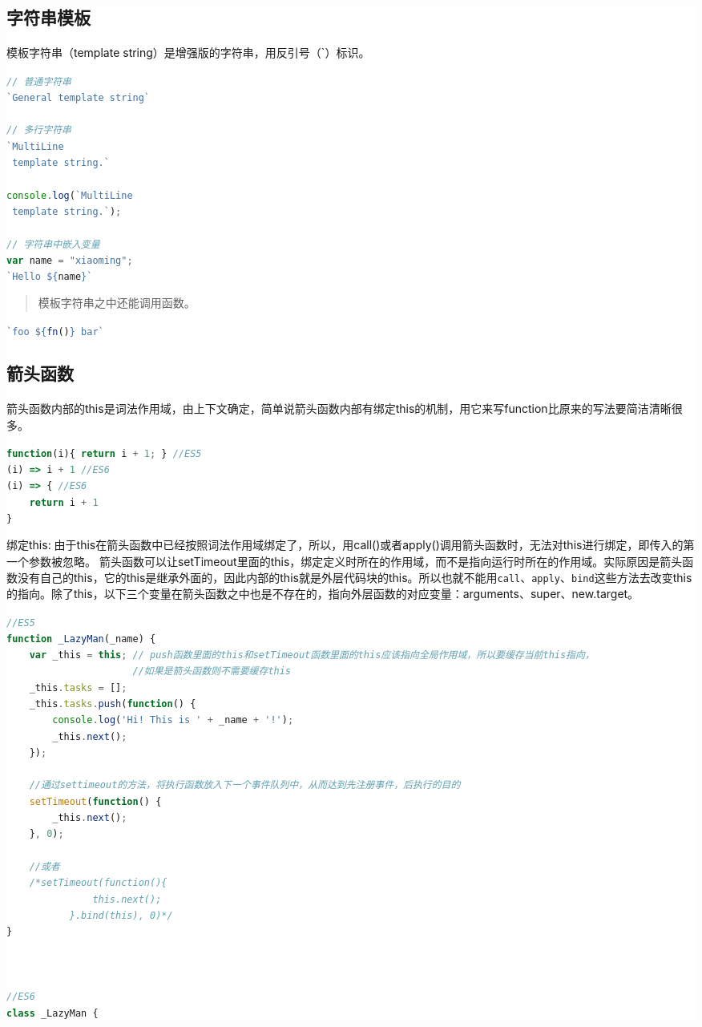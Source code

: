## 字符串模板

模板字符串（template string）是增强版的字符串，用反引号（`）标识。
``` javascript
// 普通字符串
`General template string`

// 多行字符串
`MultiLine
 template string.`

console.log(`MultiLine
 template string.`);

// 字符串中嵌入变量
var name = "xiaoming";
`Hello ${name}`
```

> 模板字符串之中还能调用函数。
``` javascript
`foo ${fn()} bar`
```

## 箭头函数
箭头函数内部的this是词法作用域，由上下文确定，简单说箭头函数内部有绑定this的机制，用它来写function比原来的写法要简洁清晰很多。
``` javascript
function(i){ return i + 1; } //ES5
(i) => i + 1 //ES6
(i) => { //ES6
	return i + 1 
}
```

绑定this:
由于this在箭头函数中已经按照词法作用域绑定了，所以，用call()或者apply()调用箭头函数时，无法对this进行绑定，即传入的第一个参数被忽略。
箭头函数可以让setTimeout里面的this，绑定定义时所在的作用域，而不是指向运行时所在的作用域。实际原因是箭头函数没有自己的this，它的this是继承外面的，因此内部的this就是外层代码块的this。所以也就不能用`call`、`apply`、`bind`这些方法去改变this的指向。除了this，以下三个变量在箭头函数之中也是不存在的，指向外层函数的对应变量：arguments、super、new.target。
``` javascript
//ES5
function _LazyMan(_name) {
    var _this = this; // push函数里面的this和setTimeout函数里面的this应该指向全局作用域，所以要缓存当前this指向，
                      //如果是箭头函数则不需要缓存this
    _this.tasks = [];
    _this.tasks.push(function() {
        console.log('Hi! This is ' + _name + '!');
        _this.next();
    });

    //通过settimeout的方法，将执行函数放入下一个事件队列中，从而达到先注册事件，后执行的目的
    setTimeout(function() {
        _this.next();
    }, 0);

    //或者
	/*setTimeout(function(){
	           this.next();
	       }.bind(this), 0)*/
}



//ES6
class _LazyMan {
```